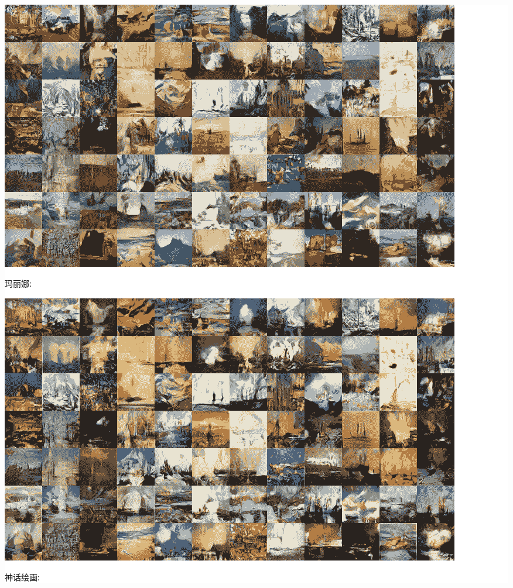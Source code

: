 ![](img/55f82d37ca5ad09d83fd743b9acaad04.png)

玛丽娜:

![](img/7ecc7aad5d2d904dbf884031281d1669.png)

神话绘画:
